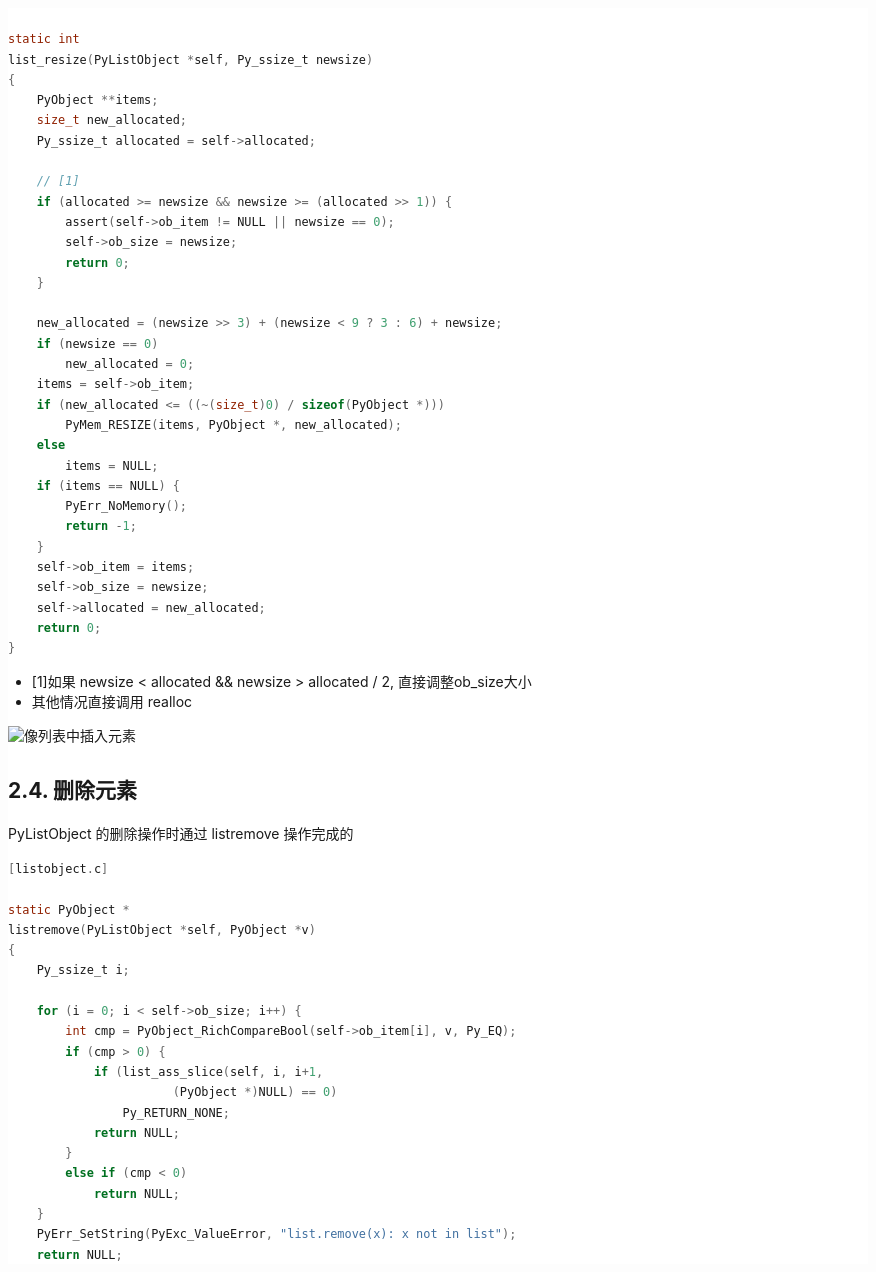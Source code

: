 ```c

static int
list_resize(PyListObject *self, Py_ssize_t newsize)
{
	PyObject **items;
	size_t new_allocated;
	Py_ssize_t allocated = self->allocated;

    // [1]
	if (allocated >= newsize && newsize >= (allocated >> 1)) {
		assert(self->ob_item != NULL || newsize == 0);
		self->ob_size = newsize;
		return 0;
	}

	new_allocated = (newsize >> 3) + (newsize < 9 ? 3 : 6) + newsize;
	if (newsize == 0)
		new_allocated = 0;
	items = self->ob_item;
	if (new_allocated <= ((~(size_t)0) / sizeof(PyObject *)))
		PyMem_RESIZE(items, PyObject *, new_allocated);
	else
		items = NULL;
	if (items == NULL) {
		PyErr_NoMemory();
		return -1;
	}
	self->ob_item = items;
	self->ob_size = newsize;
	self->allocated = new_allocated;
	return 0;
}
```

- [1]如果 newsize < allocated && newsize > allocated / 2, 直接调整ob_size大小
- 其他情况直接调用 realloc

![像列表中插入元素](http://p3euxxfa8.bkt.clouddn.com/2018-05-08-16-59-07.png)

## 2.4. 删除元素

PyListObject 的删除操作时通过 listremove 操作完成的

```c
[listobject.c]

static PyObject *
listremove(PyListObject *self, PyObject *v)
{
	Py_ssize_t i;

	for (i = 0; i < self->ob_size; i++) {
		int cmp = PyObject_RichCompareBool(self->ob_item[i], v, Py_EQ);
		if (cmp > 0) {
			if (list_ass_slice(self, i, i+1,
					   (PyObject *)NULL) == 0)
				Py_RETURN_NONE;
			return NULL;
		}
		else if (cmp < 0)
			return NULL;
	}
	PyErr_SetString(PyExc_ValueError, "list.remove(x): x not in list");
	return NULL;
```